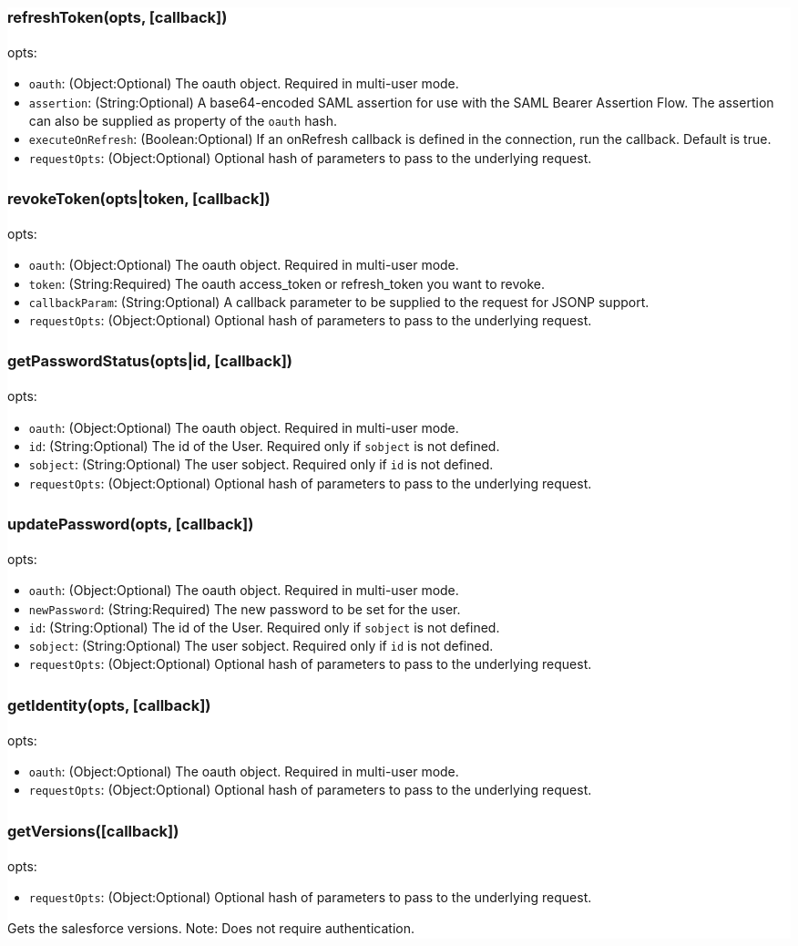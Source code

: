 ### refreshToken(opts, [callback])

opts:

* `oauth`: (Object:Optional) The oauth object. Required in multi-user mode.
* `assertion`: (String:Optional) A base64-encoded SAML assertion for use with the SAML Bearer Assertion Flow. The assertion can also be supplied as property of the `oauth` hash.
* `executeOnRefresh`: (Boolean:Optional) If an onRefresh callback is defined in the connection, run the callback. Default is true.
* `requestOpts`: (Object:Optional) Optional hash of parameters to pass to the underlying request.

### revokeToken(opts|token, [callback])

opts:

* `oauth`: (Object:Optional) The oauth object. Required in multi-user mode.
* `token`: (String:Required) The oauth access_token or refresh_token you want to revoke.
* `callbackParam`: (String:Optional) A callback parameter to be supplied to the request for JSONP support.
* `requestOpts`: (Object:Optional) Optional hash of parameters to pass to the underlying request.

### getPasswordStatus(opts|id, [callback])

opts:

* `oauth`: (Object:Optional) The oauth object. Required in multi-user mode.
* `id`: (String:Optional) The id of the User. Required only if `sobject` is not defined.
* `sobject`: (String:Optional) The user sobject. Required only if `id` is not defined.
* `requestOpts`: (Object:Optional) Optional hash of parameters to pass to the underlying request.

### updatePassword(opts, [callback])

opts:

* `oauth`: (Object:Optional) The oauth object. Required in multi-user mode.
* `newPassword`: (String:Required) The new password to be set for the user.
* `id`: (String:Optional) The id of the User. Required only if `sobject` is not defined.
* `sobject`: (String:Optional) The user sobject. Required only if `id` is not defined.
* `requestOpts`: (Object:Optional) Optional hash of parameters to pass to the underlying request.

### getIdentity(opts, [callback])

opts:

* `oauth`: (Object:Optional) The oauth object. Required in multi-user mode.
* `requestOpts`: (Object:Optional) Optional hash of parameters to pass to the underlying request.

### getVersions([callback])

opts:

* `requestOpts`: (Object:Optional) Optional hash of parameters to pass to the underlying request.

Gets the salesforce versions. Note: Does not require authentication.


[sf]: http://help.salesforce.com/apex/HTViewHelpDoc?id=remoteaccess_oauth_username_password_flow.htm&language=en_US